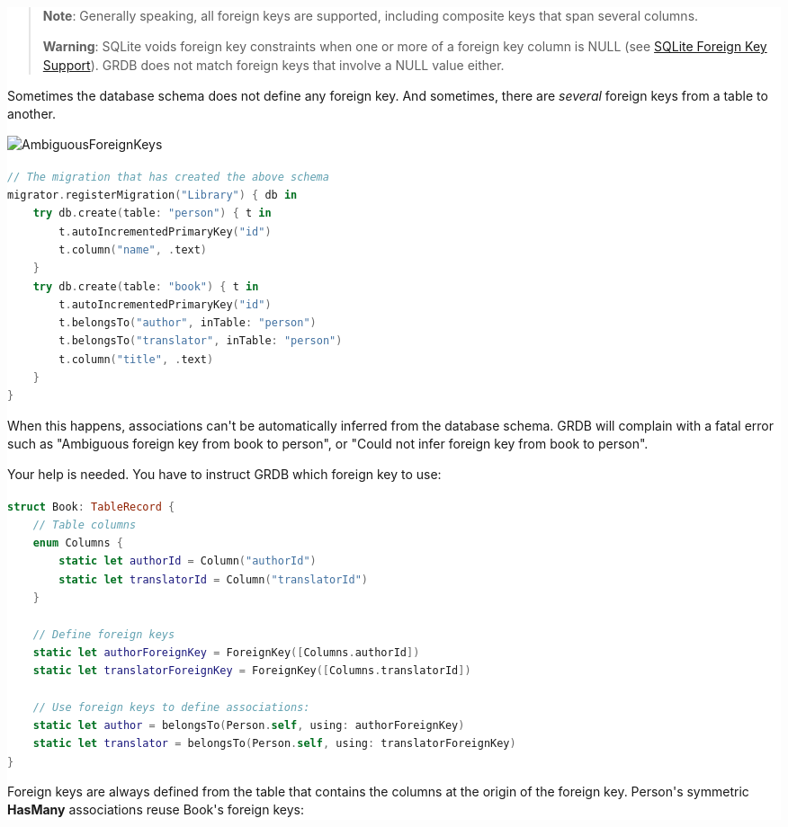 > **Note**: Generally speaking, all foreign keys are supported, including composite keys that span several columns.
>
> **Warning**: SQLite voids foreign key constraints when one or more of a foreign key column is NULL (see [SQLite Foreign Key Support](https://www.sqlite.org/foreignkeys.html)). GRDB does not match foreign keys that involve a NULL value either.

Sometimes the database schema does not define any foreign key. And sometimes, there are *several* foreign keys from a table to another.

![AmbiguousForeignKeys](https://cdn.rawgit.com/groue/GRDB.swift/master/Documentation/Images/Associations2/AmbiguousForeignKeys.svg)

```swift
// The migration that has created the above schema
migrator.registerMigration("Library") { db in
    try db.create(table: "person") { t in
        t.autoIncrementedPrimaryKey("id")
        t.column("name", .text)
    }
    try db.create(table: "book") { t in
        t.autoIncrementedPrimaryKey("id")
        t.belongsTo("author", inTable: "person")
        t.belongsTo("translator", inTable: "person")
        t.column("title", .text)
    }
}
```

When this happens, associations can't be automatically inferred from the database schema. GRDB will complain with a fatal error such as "Ambiguous foreign key from book to person", or "Could not infer foreign key from book to person".

Your help is needed. You have to instruct GRDB which foreign key to use:

```swift
struct Book: TableRecord {
    // Table columns
    enum Columns {
        static let authorId = Column("authorId")
        static let translatorId = Column("translatorId")
    }
    
    // Define foreign keys
    static let authorForeignKey = ForeignKey([Columns.authorId])
    static let translatorForeignKey = ForeignKey([Columns.translatorId])
    
    // Use foreign keys to define associations:
    static let author = belongsTo(Person.self, using: authorForeignKey)
    static let translator = belongsTo(Person.self, using: translatorForeignKey)
}
```

Foreign keys are always defined from the table that contains the columns at the origin of the foreign key. Person's symmetric **HasMany** associations reuse Book's foreign keys:


[Associations Benefits]: #associations-benefits
[Required Protocols]: #required-protocols
[BelongsTo]: #belongsto
[HasMany]: #hasmany
[HasOne]: #hasone
[HasManyThrough]: #hasmanythrough
[HasOneThrough]: #hasonethrough
[Choosing Between BelongsTo and HasOne]: #choosing-between-belongsto-and-hasone
[Self Joins]: #self-joins
[Ordered Associations]: #ordered-associations
[Further Refinements to Associations]: #further-refinements-to-associations
[The Types of Associations]: #the-types-of-associations
[FetchableRecord]: ../README.md#fetchablerecord-protocols
[migration]: https://swiftpackageindex.com/groue/GRDB.swift/documentation/grdb/migrations
[Record]: ../README.md#records
[Foreign Key Actions]: https://sqlite.org/foreignkeys.html#fk_actions
[Associations and the Database Schema]: #associations-and-the-database-schema
[Convention for Database Table Names]: #convention-for-database-table-names
[Convention for the BelongsTo Association]: #convention-for-the-belongsto-association
[Convention for the HasOne Association]: #convention-for-the-hasone-association
[Convention for the HasMany Association]: #convention-for-the-hasmany-association
[Foreign Keys]: #foreign-keys
[Building Requests from Associations]: #building-requests-from-associations
[Fetching Values from Associations]: #fetching-values-from-associations
[Combining Associations]: #combining-associations
[Requesting Associated Records]: #requesting-associated-records
[requests for associated records]: #requesting-associated-records
[Joining And Prefetching Associated Records]: #joining-and-prefetching-associated-records
[joining methods]: #joining-and-prefetching-associated-records
[Filtering Associations]: #filtering-associations
[Sorting Associations]: #sorting-associations
[Columns Selected by an Association]: #columns-selected-by-an-association
[Table Aliases]: #table-aliases
[Refining Association Requests]: #refining-association-requests
[The Structure of a Joined Request]: #the-structure-of-a-joined-request
[Decoding a Joined Request with a Decodable Record]: #decoding-a-joined-request-with-a-decodable-record
[Decoding a Hierarchical Decodable Record]: #decoding-a-hierarchical-decodable-record
[Decoding a Joined Request with FetchableRecord]: #decoding-a-joined-request-with-fetchablerecord
[Debugging Request Decoding]: #debugging-request-decoding
[Custom Requests]: ../README.md#custom-requests
[Association Aggregates]: #association-aggregates
[Available Association Aggregates]: #available-association-aggregates
[Annotating a Request with Aggregates]: #annotating-a-request-with-aggregates
[Filtering a Request with Aggregates]: #filtering-a-request-with-aggregates
[Aggregate Operations]: #aggregate-operations
[Isolation of Multiple Aggregates]: #isolation-of-multiple-aggregates
[DerivableRequest Protocol]: #derivablerequest-protocol
[Known Issues]: #known-issues
[Row Adapters]: https://swiftpackageindex.com/groue/GRDB.swift/documentation/grdb/rowadapter
[query interface requests]: ../README.md#requests
[TableRecord]: ../README.md#tablerecord-protocol
[Recommended Practices for Designing Record Types]: https://swiftpackageindex.com/groue/GRDB.swift/documentation/grdb/recordrecommendedpractices
[regular aggregating methods]: ../README.md#fetching-aggregated-values
[EncodableRecord]: ../README.md#persistablerecord-protocol
[PersistableRecord]: ../README.md#persistablerecord-protocol
[Codable Records]: ../README.md#codable-records
[persistence methods]: ../README.md#persistence-methods
[database observation tools]: https://swiftpackageindex.com/groue/GRDB.swift/documentation/grdb/databaseobservation
[FAQ]: ../README.md#faq-associations
[common table expressions]: CommonTableExpressions.md
[Common Table Expressions]: CommonTableExpressions.md
[Associations to Common Table Expressions]: CommonTableExpressions.md#associations-to-common-table-expressions
[`including(required:)`]: #includingrequired
[`including(optional:)`]: #includingoptional
[`including(all:)`]: #includingall
[`annotated(withRequired:)`]: #annotatedwithrequired
[`annotated(withOptional:)`]: #annotatedwithoptional
[`joining(required:)`]: #joiningrequired
[`joining(optional:)`]: #joiningoptional
[Choosing a Joining Method Given the Shape of the Decoded Type]: #choosing-a-joining-method-given-the-shape-of-the-decoded-type